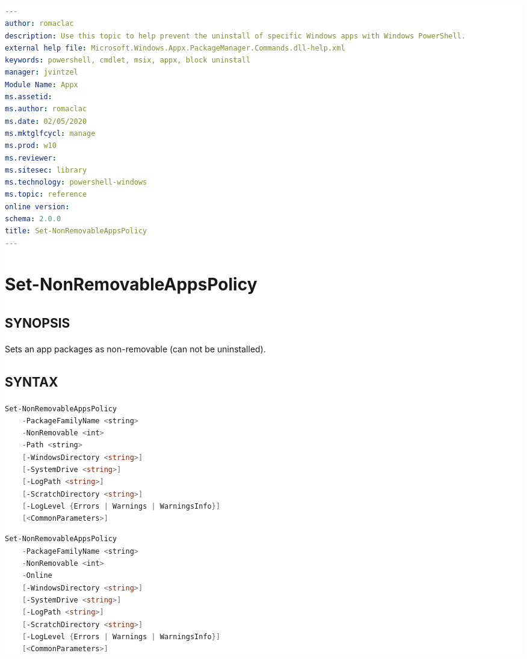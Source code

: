 ```yaml
---
author: romaclac
description: Use this topic to help prevent the uninstall of specific Windows apps with Windows PowerShell.
external help file: Microsoft.Windows.Appx.PackageManager.Commands.dll-help.xml
keywords: powershell, cmdlet, msix, appx, block uninstall
manager: jvintzel
Module Name: Appx
ms.assetid: 
ms.author: romaclac
ms.date: 02/05/2020
ms.mktglfcycl: manage
ms.prod: w10
ms.reviewer:
ms.sitesec: library
ms.technology: powershell-windows
ms.topic: reference
online version:
schema: 2.0.0
title: Set-NonRemovableAppsPolicy
---
```


# Set-NonRemovableAppsPolicy

## SYNOPSIS
Sets an app packages as non-removable (can not be uninstalled).

## SYNTAX

```powershell
Set-NonRemovableAppsPolicy 
    -PackageFamilyName <string> 
    -NonRemovable <int> 
    -Path <string> 
    [-WindowsDirectory <string>]
    [-SystemDrive <string>] 
    [-LogPath <string>] 
    [-ScratchDirectory <string>] 
    [-LogLevel {Errors | Warnings | WarningsInfo}]
    [<CommonParameters>]
```

```powershell
Set-NonRemovableAppsPolicy 
    -PackageFamilyName <string> 
    -NonRemovable <int> 
    -Online 
    [-WindowsDirectory <string>] 
    [-SystemDrive <string>] 
    [-LogPath <string>] 
    [-ScratchDirectory <string>] 
    [-LogLevel {Errors | Warnings | WarningsInfo}] 
    [<CommonParameters>]
```
